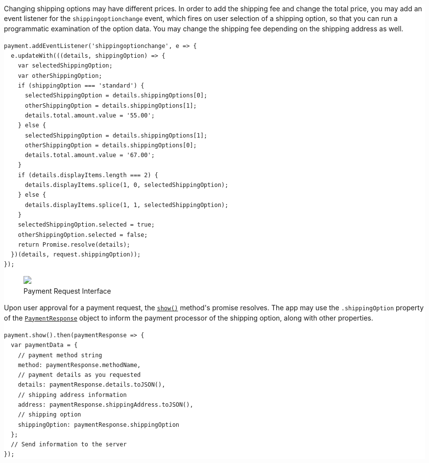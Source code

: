 Changing shipping options may have different prices. In order to add the shipping fee and change the total price, you may add an event listener for the `shippingoptionchange` event, which fires on user selection of a shipping option, so that you can run a programmatic examination of the option data. You may change the shipping fee depending on the shipping address as well.


    payment.addEventListener('shippingoptionchange', e => {
      e.updateWith(((details, shippingOption) => {
        var selectedShippingOption;
        var otherShippingOption;
        if (shippingOption === 'standard') {
          selectedShippingOption = details.shippingOptions[0];
          otherShippingOption = details.shippingOptions[1];
          details.total.amount.value = '55.00';
        } else {
          selectedShippingOption = details.shippingOptions[1];
          otherShippingOption = details.shippingOptions[0];
          details.total.amount.value = '67.00';
        }
        if (details.displayItems.length === 2) {
          details.displayItems.splice(1, 0, selectedShippingOption);
        } else {
          details.displayItems.splice(1, 1, selectedShippingOption);
        }
        selectedShippingOption.selected = true;
        otherShippingOption.selected = false;
        return Promise.resolve(details);
      })(details, request.shippingOption));
    });


<div class="attempt-right">
  <figure>
    <img src="images/11_shipping_options.png" >
    <figcaption>Payment Request Interface</figcaption>
  </figure>
</div>

Upon user approval for a payment request, the [`show()`](https://www.w3.org/TR/payment-request/#show) method's promise resolves. The app may use the `.shippingOption` property of the [`PaymentResponse`](https://www.w3.org/TR/payment-request/#paymentresponse-interface) object to inform the payment processor of the shipping option, along with other properties.

<div style="clear:both;"></div>

    payment.show().then(paymentResponse => {
      var paymentData = {
        // payment method string
        method: paymentResponse.methodName,
        // payment details as you requested
        details: paymentResponse.details.toJSON(),
        // shipping address information
        address: paymentResponse.shippingAddress.toJSON(),
        // shipping option
        shippingOption: paymentResponse.shippingOption
      };
      // Send information to the server
    });
